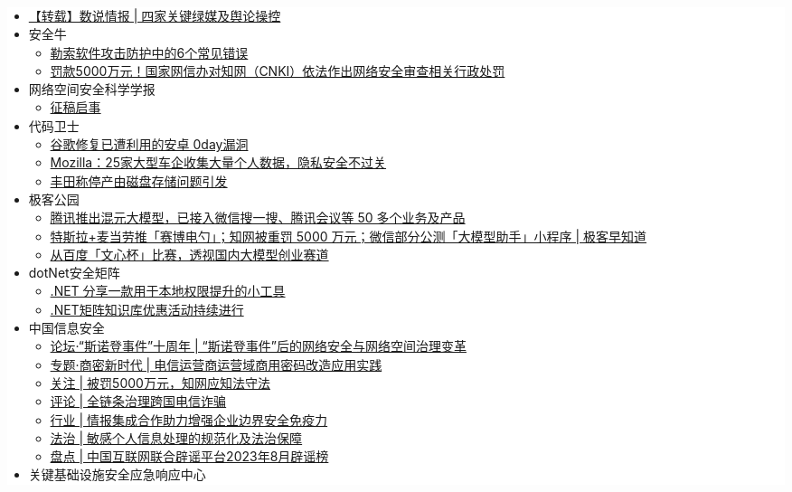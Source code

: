   - [【转载】数说情报 | 四家关键绿媒及舆论操控](https://mp.weixin.qq.com/s?__biz=MzI2MTE0NTE3Mw==&mid=2651138611&idx=1&sn=121cfc6734dc2564f5446ce07e63c69a&chksm=f1af5d09c6d8d41f982ea18f1a58032a3db29d661e7a4e130cd7df7fa6117bbba5d307d7e084&scene=58&subscene=0#rd)
- 安全牛
  - [勒索软件攻击防护中的6个常见错误](https://mp.weixin.qq.com/s?__biz=MjM5Njc3NjM4MA==&mid=2651125499&idx=1&sn=187a441a2a9b4be37f3a0431422d1bb0&chksm=bd1446288a63cf3e8283618616da98cd49c1a4862067ba651749e907fd1baf9bd7671aa6c518&scene=58&subscene=0#rd)
  - [罚款5000万元！国家网信办对知网（CNKI）依法作出网络安全审查相关行政处罚](https://mp.weixin.qq.com/s?__biz=MjM5Njc3NjM4MA==&mid=2651125499&idx=2&sn=150271b5bbda3a4b8d9d8d1379f87597&chksm=bd1446288a63cf3eeb20242e86667e5b7411da32ee408ee87f54bdb77acf3f1a3e116dee7622&scene=58&subscene=0#rd)
- 网络空间安全科学学报
  - [征稿启事](https://mp.weixin.qq.com/s?__biz=MzI0NjU2NDMwNQ==&mid=2247495206&idx=1&sn=abf3c2f63cd338698d678ae80bbf66c0&chksm=e9bffa98dec8738ed10ce74cf64f67dec7b8ac5d6aa56b86930d86cf5522fca0459985930035&scene=58&subscene=0#rd)
- 代码卫士
  - [谷歌修复已遭利用的安卓 0day漏洞](https://mp.weixin.qq.com/s?__biz=MzI2NTg4OTc5Nw==&mid=2247517584&idx=1&sn=37b84a3349271c0f40eb59108b6ebf14&chksm=ea94b4fadde33decfc9df5392f6bb398a7c9f557bfde7dc94564b2459d97d2285e8da38936db&scene=58&subscene=0#rd)
  - [Mozilla：25家大型车企收集大量个人数据，隐私安全不过关](https://mp.weixin.qq.com/s?__biz=MzI2NTg4OTc5Nw==&mid=2247517584&idx=2&sn=cd472728c3414bcda67b6158304ea697&chksm=ea94b4fadde33dec0de1c723dbf58e4db47003e45e70ea85c59c09870d514c8159b5f7ef27d2&scene=58&subscene=0#rd)
  - [丰田称停产由磁盘存储问题引发](https://mp.weixin.qq.com/s?__biz=MzI2NTg4OTc5Nw==&mid=2247517584&idx=3&sn=c54960bad7e6f244c84ec6984c40fa4f&chksm=ea94b4fadde33decad37ccc06b5c01475c52b223f4ee2b0db08566a281b0b729d0328774b6c4&scene=58&subscene=0#rd)
- 极客公园
  - [腾讯推出混元大模型，已接入微信搜一搜、腾讯会议等 50 多个业务及产品](https://mp.weixin.qq.com/s?__biz=MTMwNDMwODQ0MQ==&mid=2653009438&idx=1&sn=73a961f55559092c0664a64680b73d28&chksm=7e54cba8492342bec9c46f1af4c7c6803b89befa788379a45fc2dd6e4d9c5f3426cfabb3cb66&scene=58&subscene=0#rd)
  - [特斯拉+麦当劳推「赛博电勺」；知网被重罚 5000 万元；微信部分公测「大模型助手」小程序 | 极客早知道](https://mp.weixin.qq.com/s?__biz=MTMwNDMwODQ0MQ==&mid=2653009379&idx=1&sn=68f5a40f99c38e34d3f069d7d3361883&chksm=7e54c8554923414397505983002d036dac598a44dfeb3c0f372d3156908136dde806901dd55e&scene=58&subscene=0#rd)
  - [从百度「文心杯」比赛，透视国内大模型创业赛道](https://mp.weixin.qq.com/s?__biz=MTMwNDMwODQ0MQ==&mid=2653009379&idx=2&sn=cc7dcc84c1b77767444c52eab9968dd0&chksm=7e54c855492341436d74a8c098b97fa7069463690068722845162e2bbb64d86051fb1ccb9826&scene=58&subscene=0#rd)
- dotNet安全矩阵
  - [.NET 分享一款用于本地权限提升的小工具](https://mp.weixin.qq.com/s?__biz=MzUyOTc3NTQ5MA==&mid=2247488546&idx=1&sn=1c881333df5414c8071b5da3513687c7&chksm=fa5abacfcd2d33d90209f17ad3fcfa5d6cd886cb05649003446ae28a8fdf83054c9a324651b4&scene=58&subscene=0#rd)
  - [.NET矩阵知识库优惠活动持续进行](https://mp.weixin.qq.com/s?__biz=MzUyOTc3NTQ5MA==&mid=2247488546&idx=2&sn=227a567394340d13ef4256d78f595d83&chksm=fa5abacfcd2d33d94bc4cb0055a940581814d0cf85693e90a3802f5bf87e77b148b0f8153955&scene=58&subscene=0#rd)
- 中国信息安全
  - [论坛·“斯诺登事件”十周年 | “斯诺登事件”后的网络安全与网络空间治理变革](https://mp.weixin.qq.com/s?__biz=MzA5MzE5MDAzOA==&mid=2664192136&idx=1&sn=99a3ba7aae6ba92fca4bc1b003e0796f&chksm=8b595a71bc2ed367712c55a0aa90312a691a96efb5520b750189bca87273b28fc1e341780a83&scene=58&subscene=0#rd)
  - [专题·商密新时代 | 电信运营商运营域商用密码改造应用实践](https://mp.weixin.qq.com/s?__biz=MzA5MzE5MDAzOA==&mid=2664192136&idx=2&sn=4f5afacb9adce6a0ccd7ceec93a7f15c&chksm=8b595a71bc2ed36794e49ee74ef99a873ce3794079c550984bc4ee91f4f2c3209c2505607b50&scene=58&subscene=0#rd)
  - [关注 | 被罚5000万元，知网应知法守法](https://mp.weixin.qq.com/s?__biz=MzA5MzE5MDAzOA==&mid=2664192136&idx=3&sn=7ea8dc051d5e63b9f9e840238ae12eaf&chksm=8b595a71bc2ed367e1ff3240e9b1be3d6f7d838334977afdf139e11bc403012ac7aa016255a1&scene=58&subscene=0#rd)
  - [评论 | 全链条治理跨国电信诈骗](https://mp.weixin.qq.com/s?__biz=MzA5MzE5MDAzOA==&mid=2664192136&idx=4&sn=b09ecab6e293d5da23403413e36d0f5b&chksm=8b595a71bc2ed367229014f05f62bc67fa9fd008a682ba7c04d93ac243aae0246311cfb35174&scene=58&subscene=0#rd)
  - [行业 | 情报集成合作助力增强企业边界安全免疫力](https://mp.weixin.qq.com/s?__biz=MzA5MzE5MDAzOA==&mid=2664192136&idx=5&sn=091fef3715e6f4fd0255ae7ecf00791a&chksm=8b595a71bc2ed3672ba04af2d603b414c43156c30331cce742edc5befc357ca02b1227a62823&scene=58&subscene=0#rd)
  - [法治 | 敏感个人信息处理的规范化及法治保障](https://mp.weixin.qq.com/s?__biz=MzA5MzE5MDAzOA==&mid=2664192136&idx=6&sn=300697d34c27bf4341cb7d77431d1bed&chksm=8b595a71bc2ed3677bc70f8f07faa97dca4992c5070964e362330d41e671e6abc2a476f28b5e&scene=58&subscene=0#rd)
  - [盘点 | 中国互联网联合辟谣平台2023年8月辟谣榜](https://mp.weixin.qq.com/s?__biz=MzA5MzE5MDAzOA==&mid=2664192136&idx=7&sn=5826f459bc342fdce0cdb51c8cec1817&chksm=8b595a71bc2ed367c1885968650bd3bf089a21cd5ed77f6ebdc2884a92a19c42c03c67238a42&scene=58&subscene=0#rd)
- 关键基础设施安全应急响应中心
